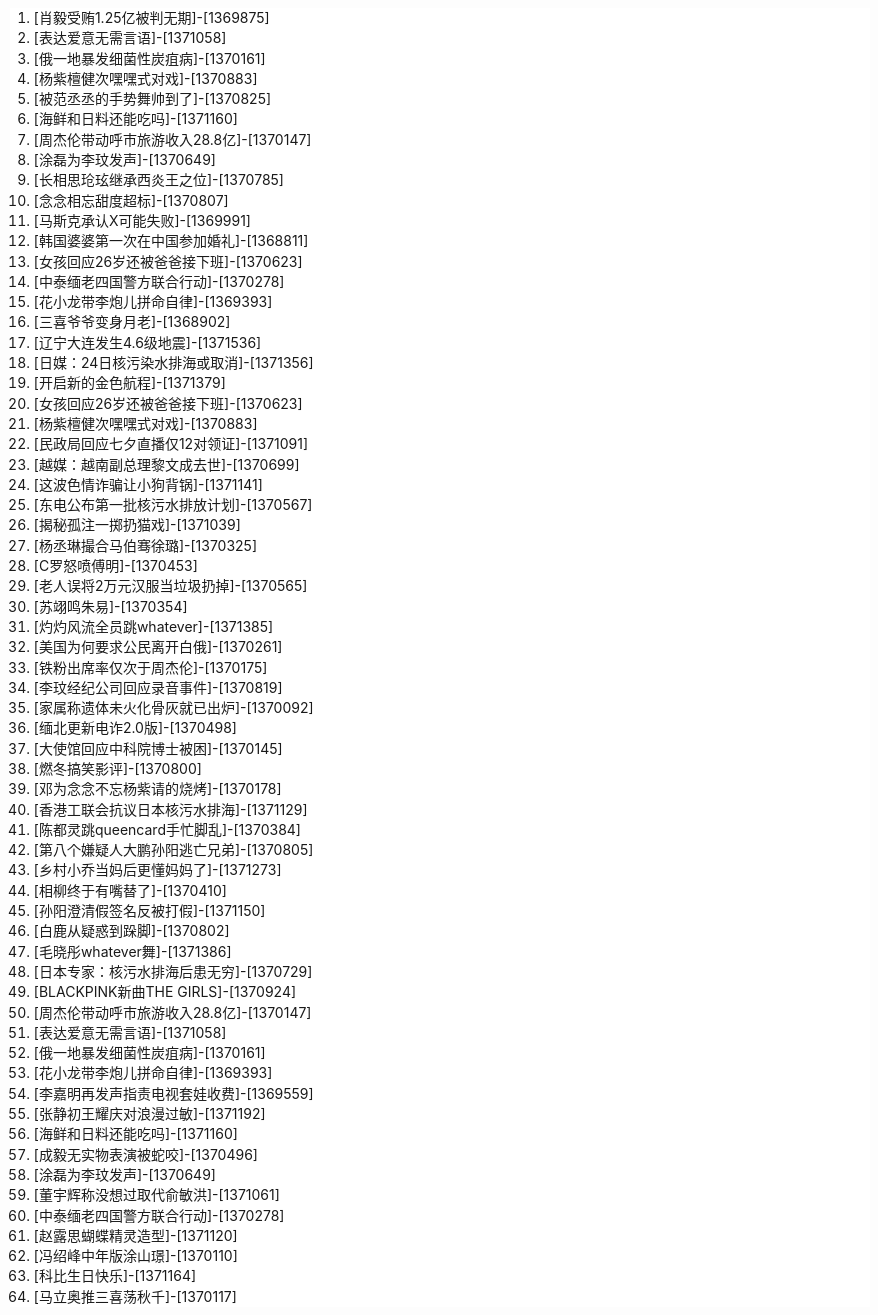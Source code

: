 1. [肖毅受贿1.25亿被判无期]-[1369875]
1. [表达爱意无需言语]-[1371058]
1. [俄一地暴发细菌性炭疽病]-[1370161]
1. [杨紫檀健次嘿嘿式对戏]-[1370883]
1. [被范丞丞的手势舞帅到了]-[1370825]
1. [海鲜和日料还能吃吗]-[1371160]
1. [周杰伦带动呼市旅游收入28.8亿]-[1370147]
1. [涂磊为李玟发声]-[1370649]
1. [长相思玱玹继承西炎王之位]-[1370785]
1. [念念相忘甜度超标]-[1370807]
1. [马斯克承认X可能失败]-[1369991]
1. [韩国婆婆第一次在中国参加婚礼]-[1368811]
1. [女孩回应26岁还被爸爸接下班]-[1370623]
1. [中泰缅老四国警方联合行动]-[1370278]
1. [花小龙带李炮儿拼命自律]-[1369393]
1. [三喜爷爷变身月老]-[1368902]
1. [辽宁大连发生4.6级地震]-[1371536]
1. [日媒：24日核污染水排海或取消]-[1371356]
1. [开启新的金色航程]-[1371379]
1. [女孩回应26岁还被爸爸接下班]-[1370623]
1. [杨紫檀健次嘿嘿式对戏]-[1370883]
1. [民政局回应七夕直播仅12对领证]-[1371091]
1. [越媒：越南副总理黎文成去世]-[1370699]
1. [这波色情诈骗让小狗背锅]-[1371141]
1. [东电公布第一批核污水排放计划]-[1370567]
1. [揭秘孤注一掷扔猫戏]-[1371039]
1. [杨丞琳撮合马伯骞徐璐]-[1370325]
1. [C罗怒喷傅明]-[1370453]
1. [老人误将2万元汉服当垃圾扔掉]-[1370565]
1. [苏翊鸣朱易]-[1370354]
1. [灼灼风流全员跳whatever]-[1371385]
1. [美国为何要求公民离开白俄]-[1370261]
1. [铁粉出席率仅次于周杰伦]-[1370175]
1. [李玟经纪公司回应录音事件]-[1370819]
1. [家属称遗体未火化骨灰就已出炉]-[1370092]
1. [缅北更新电诈2.0版]-[1370498]
1. [大使馆回应中科院博士被困]-[1370145]
1. [燃冬搞笑影评]-[1370800]
1. [邓为念念不忘杨紫请的烧烤]-[1370178]
1. [香港工联会抗议日本核污水排海]-[1371129]
1. [陈都灵跳queencard手忙脚乱]-[1370384]
1. [第八个嫌疑人大鹏孙阳逃亡兄弟]-[1370805]
1. [乡村小乔当妈后更懂妈妈了]-[1371273]
1. [相柳终于有嘴替了]-[1370410]
1. [孙阳澄清假签名反被打假]-[1371150]
1. [白鹿从疑惑到跺脚]-[1370802]
1. [毛晓彤whatever舞]-[1371386]
1. [日本专家：核污水排海后患无穷]-[1370729]
1. [BLACKPINK新曲THE GIRLS]-[1370924]
1. [周杰伦带动呼市旅游收入28.8亿]-[1370147]
1. [表达爱意无需言语]-[1371058]
1. [俄一地暴发细菌性炭疽病]-[1370161]
1. [花小龙带李炮儿拼命自律]-[1369393]
1. [李嘉明再发声指责电视套娃收费]-[1369559]
1. [张静初王耀庆对浪漫过敏]-[1371192]
1. [海鲜和日料还能吃吗]-[1371160]
1. [成毅无实物表演被蛇咬]-[1370496]
1. [涂磊为李玟发声]-[1370649]
1. [董宇辉称没想过取代俞敏洪]-[1371061]
1. [中泰缅老四国警方联合行动]-[1370278]
1. [赵露思蝴蝶精灵造型]-[1371120]
1. [冯绍峰中年版涂山璟]-[1370110]
1. [科比生日快乐]-[1371164]
1. [马立奥推三喜荡秋千]-[1370117]